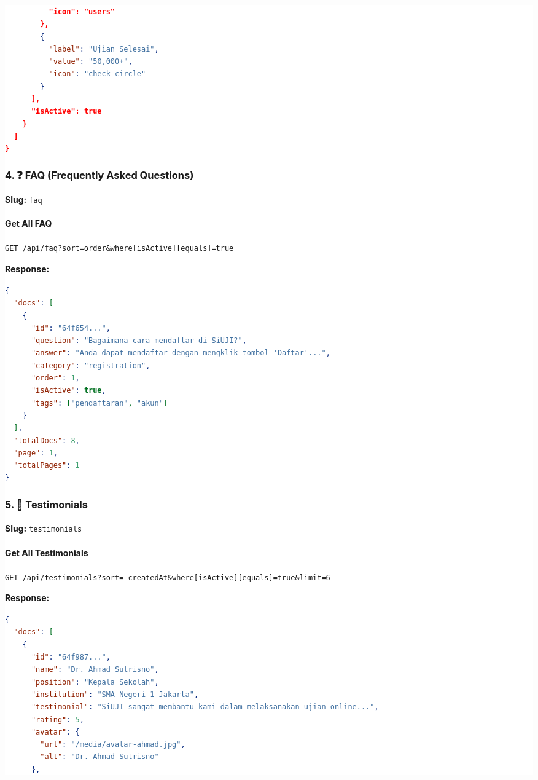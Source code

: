 ```json
          "icon": "users"
        },
        {
          "label": "Ujian Selesai",
          "value": "50,000+",
          "icon": "check-circle"
        }
      ],
      "isActive": true
    }
  ]
}
```

### 4. ❓ FAQ (Frequently Asked Questions)
**Slug:** `faq`

#### Get All FAQ
```http
GET /api/faq?sort=order&where[isActive][equals]=true
```

**Response:**
```json
{
  "docs": [
    {
      "id": "64f654...",
      "question": "Bagaimana cara mendaftar di SiUJI?",
      "answer": "Anda dapat mendaftar dengan mengklik tombol 'Daftar'...",
      "category": "registration",
      "order": 1,
      "isActive": true,
      "tags": ["pendaftaran", "akun"]
    }
  ],
  "totalDocs": 8,
  "page": 1,
  "totalPages": 1
}
```

### 5. 💬 Testimonials
**Slug:** `testimonials`

#### Get All Testimonials
```http
GET /api/testimonials?sort=-createdAt&where[isActive][equals]=true&limit=6
```

**Response:**
```json
{
  "docs": [
    {
      "id": "64f987...",
      "name": "Dr. Ahmad Sutrisno",
      "position": "Kepala Sekolah",
      "institution": "SMA Negeri 1 Jakarta",
      "testimonial": "SiUJI sangat membantu kami dalam melaksanakan ujian online...",
      "rating": 5,
      "avatar": {
        "url": "/media/avatar-ahmad.jpg",
        "alt": "Dr. Ahmad Sutrisno"
      },
```